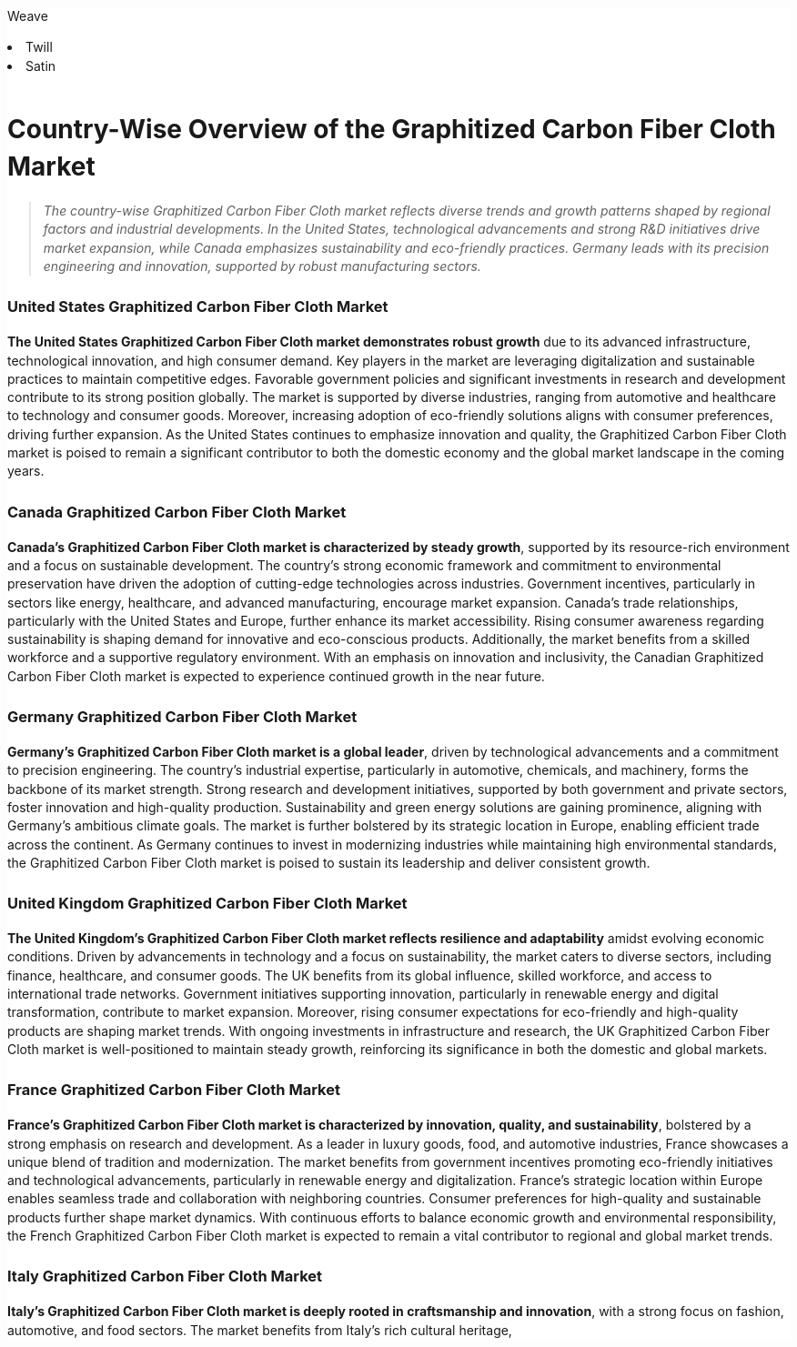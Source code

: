 Weave</li><li>Twill</li><li>Satin</li></ul><h1><span class="">Country-Wise Overview of the Graphitized Carbon Fiber Cloth Market<br /></span></h1><blockquote><p><em><span class="">The country-wise Graphitized Carbon Fiber Cloth market reflects diverse trends and growth patterns shaped by regional factors and industrial developments. In the United States, technological advancements and strong R&amp;D initiatives drive market expansion, while Canada emphasizes sustainability and eco-friendly practices. Germany leads with its precision engineering and innovation, supported by robust manufacturing sectors.</span></em></p></blockquote><h3><strong>United States Graphitized Carbon Fiber Cloth Market</strong></h3><p><strong>The United States Graphitized Carbon Fiber Cloth market demonstrates robust growth</strong> due to its advanced infrastructure, technological innovation, and high consumer demand. Key players in the market are leveraging digitalization and sustainable practices to maintain competitive edges. Favorable government policies and significant investments in research and development contribute to its strong position globally. The market is supported by diverse industries, ranging from automotive and healthcare to technology and consumer goods. Moreover, increasing adoption of eco-friendly solutions aligns with consumer preferences, driving further expansion. As the United States continues to emphasize innovation and quality, the Graphitized Carbon Fiber Cloth market is poised to remain a significant contributor to both the domestic economy and the global market landscape in the coming years.</p><h3><strong>Canada Graphitized Carbon Fiber Cloth Market</strong></h3><p><strong>Canada&rsquo;s Graphitized Carbon Fiber Cloth market is characterized by steady growth</strong>, supported by its resource-rich environment and a focus on sustainable development. The country&rsquo;s strong economic framework and commitment to environmental preservation have driven the adoption of cutting-edge technologies across industries. Government incentives, particularly in sectors like energy, healthcare, and advanced manufacturing, encourage market expansion. Canada&rsquo;s trade relationships, particularly with the United States and Europe, further enhance its market accessibility. Rising consumer awareness regarding sustainability is shaping demand for innovative and eco-conscious products. Additionally, the market benefits from a skilled workforce and a supportive regulatory environment. With an emphasis on innovation and inclusivity, the Canadian Graphitized Carbon Fiber Cloth market is expected to experience continued growth in the near future.</p><h3><strong>Germany Graphitized Carbon Fiber Cloth Market</strong></h3><p><strong>Germany&rsquo;s Graphitized Carbon Fiber Cloth market is a global leader</strong>, driven by technological advancements and a commitment to precision engineering. The country&rsquo;s industrial expertise, particularly in automotive, chemicals, and machinery, forms the backbone of its market strength. Strong research and development initiatives, supported by both government and private sectors, foster innovation and high-quality production. Sustainability and green energy solutions are gaining prominence, aligning with Germany&rsquo;s ambitious climate goals. The market is further bolstered by its strategic location in Europe, enabling efficient trade across the continent. As Germany continues to invest in modernizing industries while maintaining high environmental standards, the Graphitized Carbon Fiber Cloth market is poised to sustain its leadership and deliver consistent growth.</p><h3><strong>United Kingdom Graphitized Carbon Fiber Cloth Market</strong></h3><p><strong>The United Kingdom&rsquo;s Graphitized Carbon Fiber Cloth market reflects resilience and adaptability</strong> amidst evolving economic conditions. Driven by advancements in technology and a focus on sustainability, the market caters to diverse sectors, including finance, healthcare, and consumer goods. The UK benefits from its global influence, skilled workforce, and access to international trade networks. Government initiatives supporting innovation, particularly in renewable energy and digital transformation, contribute to market expansion. Moreover, rising consumer expectations for eco-friendly and high-quality products are shaping market trends. With ongoing investments in infrastructure and research, the UK Graphitized Carbon Fiber Cloth market is well-positioned to maintain steady growth, reinforcing its significance in both the domestic and global markets.</p><h3><strong>France Graphitized Carbon Fiber Cloth Market</strong></h3><p><strong>France&rsquo;s Graphitized Carbon Fiber Cloth market is characterized by innovation, quality, and sustainability</strong>, bolstered by a strong emphasis on research and development. As a leader in luxury goods, food, and automotive industries, France showcases a unique blend of tradition and modernization. The market benefits from government incentives promoting eco-friendly initiatives and technological advancements, particularly in renewable energy and digitalization. France&rsquo;s strategic location within Europe enables seamless trade and collaboration with neighboring countries. Consumer preferences for high-quality and sustainable products further shape market dynamics. With continuous efforts to balance economic growth and environmental responsibility, the French Graphitized Carbon Fiber Cloth market is expected to remain a vital contributor to regional and global market trends.</p><h3><strong>Italy Graphitized Carbon Fiber Cloth Market</strong></h3><p><strong>Italy&rsquo;s Graphitized Carbon Fiber Cloth market is deeply rooted in craftsmanship and innovation</strong>, with a strong focus on fashion, automotive, and food sectors. The market benefits from Italy&rsquo;s rich cultural heritage,